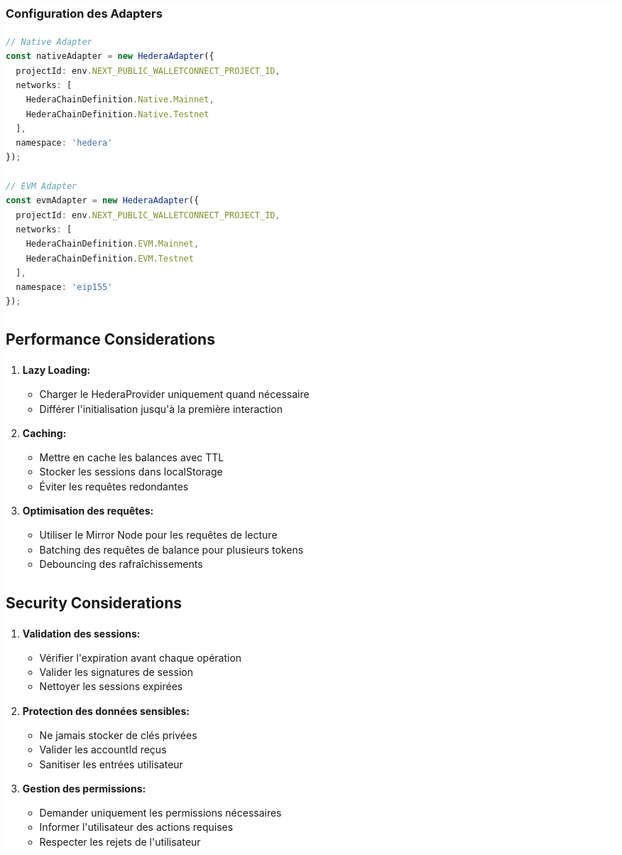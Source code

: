 ### Configuration des Adapters

```typescript
// Native Adapter
const nativeAdapter = new HederaAdapter({
  projectId: env.NEXT_PUBLIC_WALLETCONNECT_PROJECT_ID,
  networks: [
    HederaChainDefinition.Native.Mainnet,
    HederaChainDefinition.Native.Testnet
  ],
  namespace: 'hedera'
});

// EVM Adapter
const evmAdapter = new HederaAdapter({
  projectId: env.NEXT_PUBLIC_WALLETCONNECT_PROJECT_ID,
  networks: [
    HederaChainDefinition.EVM.Mainnet,
    HederaChainDefinition.EVM.Testnet
  ],
  namespace: 'eip155'
});
```

## Performance Considerations

1. **Lazy Loading:**
   - Charger le HederaProvider uniquement quand nécessaire
   - Différer l'initialisation jusqu'à la première interaction

2. **Caching:**
   - Mettre en cache les balances avec TTL
   - Stocker les sessions dans localStorage
   - Éviter les requêtes redondantes

3. **Optimisation des requêtes:**
   - Utiliser le Mirror Node pour les requêtes de lecture
   - Batching des requêtes de balance pour plusieurs tokens
   - Debouncing des rafraîchissements

## Security Considerations

1. **Validation des sessions:**
   - Vérifier l'expiration avant chaque opération
   - Valider les signatures de session
   - Nettoyer les sessions expirées

2. **Protection des données sensibles:**
   - Ne jamais stocker de clés privées
   - Valider les accountId reçus
   - Sanitiser les entrées utilisateur

3. **Gestion des permissions:**
   - Demander uniquement les permissions nécessaires
   - Informer l'utilisateur des actions requises
   - Respecter les rejets de l'utilisateur
